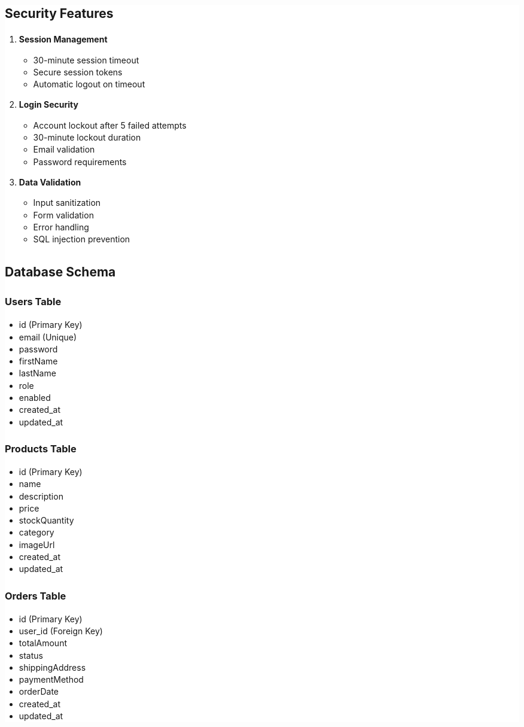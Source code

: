 ## Security Features

1. **Session Management**
   - 30-minute session timeout
   - Secure session tokens
   - Automatic logout on timeout

2. **Login Security**
   - Account lockout after 5 failed attempts
   - 30-minute lockout duration
   - Email validation
   - Password requirements

3. **Data Validation**
   - Input sanitization
   - Form validation
   - Error handling
   - SQL injection prevention

## Database Schema

### Users Table
- id (Primary Key)
- email (Unique)
- password
- firstName
- lastName
- role
- enabled
- created_at
- updated_at

### Products Table
- id (Primary Key)
- name
- description
- price
- stockQuantity
- category
- imageUrl
- created_at
- updated_at

### Orders Table
- id (Primary Key)
- user_id (Foreign Key)
- totalAmount
- status
- shippingAddress
- paymentMethod
- orderDate
- created_at
- updated_at
